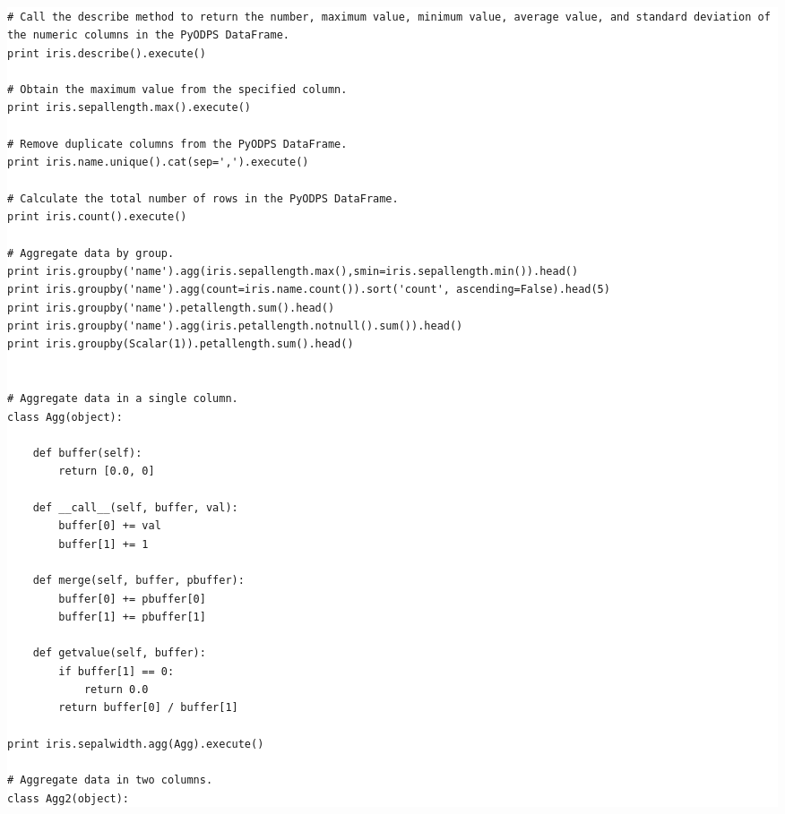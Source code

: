     # Call the describe method to return the number, maximum value, minimum value, average value, and standard deviation of the numeric columns in the PyODPS DataFrame.
    print iris.describe().execute()
    
    # Obtain the maximum value from the specified column.
    print iris.sepallength.max().execute()
    
    # Remove duplicate columns from the PyODPS DataFrame.
    print iris.name.unique().cat(sep=',').execute()
    
    # Calculate the total number of rows in the PyODPS DataFrame.
    print iris.count().execute()
    
    # Aggregate data by group.
    print iris.groupby('name').agg(iris.sepallength.max(),smin=iris.sepallength.min()).head()
    print iris.groupby('name').agg(count=iris.name.count()).sort('count', ascending=False).head(5)
    print iris.groupby('name').petallength.sum().head()
    print iris.groupby('name').agg(iris.petallength.notnull().sum()).head()
    print iris.groupby(Scalar(1)).petallength.sum().head()
    
    
    # Aggregate data in a single column.
    class Agg(object):
    
        def buffer(self):
            return [0.0, 0]
    
        def __call__(self, buffer, val):
            buffer[0] += val
            buffer[1] += 1
    
        def merge(self, buffer, pbuffer):
            buffer[0] += pbuffer[0]
            buffer[1] += pbuffer[1]
    
        def getvalue(self, buffer):
            if buffer[1] == 0:
                return 0.0
            return buffer[0] / buffer[1]
    
    print iris.sepalwidth.agg(Agg).execute()
    
    # Aggregate data in two columns.
    class Agg2(object):
    